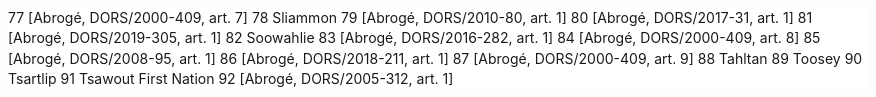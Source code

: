</tr>
<tr>
<td>77</td>
<td>[Abrogé, DORS/2000-409, art. 7]</td>
</tr>
<tr>
<td>78</td>
<td>Sliammon</td>
</tr>
<tr>
<td>79</td>
<td>[Abrogé, DORS/2010-80, art. 1]</td>
</tr>
<tr>
<td>80</td>
<td>[Abrogé, DORS/2017-31, art. 1]</td>
</tr>
<tr>
<td>81</td>
<td>[Abrogé, DORS/2019-305, art. 1]</td>
</tr>
<tr>
<td>82</td>
<td>Soowahlie</td>
</tr>
<tr>
<td>83</td>
<td>[Abrogé, DORS/2016-282, art. 1]</td>
</tr>
<tr>
<td>84</td>
<td>[Abrogé, DORS/2000-409, art. 8]</td>
</tr>
<tr>
<td>85</td>
<td>[Abrogé, DORS/2008-95, art. 1]</td>
</tr>
<tr>
<td>86</td>
<td>[Abrogé, DORS/2018-211, art. 1]</td>
</tr>
<tr>
<td>87</td>
<td>[Abrogé, DORS/2000-409, art. 9]</td>
</tr>
<tr>
<td>88</td>
<td>Tahltan</td>
</tr>
<tr>
<td>89</td>
<td>Toosey</td>
</tr>
<tr>
<td>90</td>
<td>Tsartlip</td>
</tr>
<tr>
<td>91</td>
<td>Tsawout First Nation</td>
</tr>
<tr>
<td>92</td>
<td>[Abrogé, DORS/2005-312, art. 1]</td>